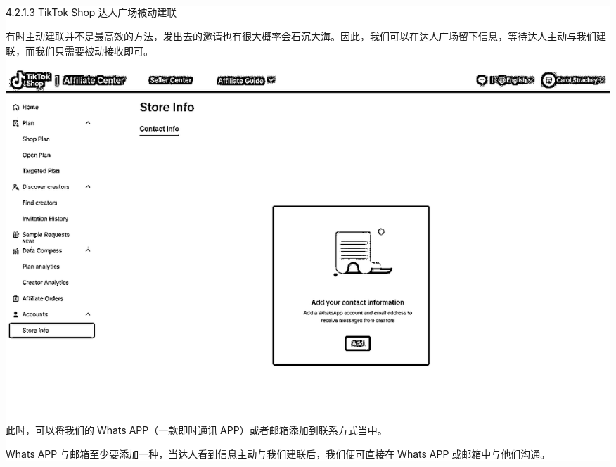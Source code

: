 4.2.1.3 TikTok Shop 达人广场被动建联

有时主动建联并不是最高效的方法，发出去的邀请也有很大概率会石沉大海。因此，我们可以在达人广场留下信息，等待达人主动与我们建联，而我们只需要被动接收即可。

![](img/458d6246ba6f6371504da4cd7c234f15.png)

此时，可以将我们的 Whats APP（一款即时通讯 APP）或者邮箱添加到联系方式当中。

Whats APP 与邮箱至少要添加一种，当达人看到信息主动与我们建联后，我们便可直接在 Whats APP 或邮箱中与他们沟通。
